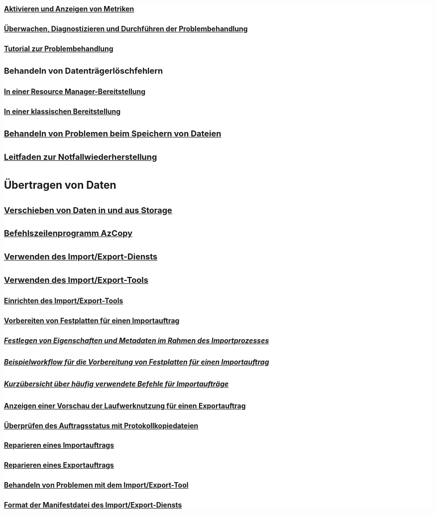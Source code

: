 #### [Aktivieren und Anzeigen von Metriken](storage-enable-and-view-metrics.md)
#### [Überwachen, Diagnostizieren und Durchführen der Problembehandlung](storage-monitoring-diagnosing-troubleshooting.md)
#### [Tutorial zur Problembehandlung](storage-e2e-troubleshooting.md)
### Behandeln von Datenträgerlöschfehlern
#### [In einer Resource Manager-Bereitstellung](storage-resource-manager-cannot-delete-storage-account-container-vhd.md)
#### [In einer klassischen Bereitstellung](storage-cannot-delete-storage-account-container-vhd.md)
### [Behandeln von Problemen beim Speichern von Dateien](storage-troubleshoot-file-connection-problems.md)
### [Leitfaden zur Notfallwiederherstellung](storage-disaster-recovery-guidance.md)
## Übertragen von Daten
### [Verschieben von Daten in und aus Storage](storage-moving-data.md)
### [Befehlszeilenprogramm AzCopy](storage-use-azcopy.md)
### [Verwenden des Import/Export-Diensts](storage-import-export-service.md)
### [Verwenden des Import/Export-Tools](storage-import-export-tool-how-to.md)
#### [Einrichten des Import/Export-Tools](storage-import-export-tool-setup.md)
#### [Vorbereiten von Festplatten für einen Importauftrag](storage-import-export-tool-preparing-hard-drives-import.md)
##### [Festlegen von Eigenschaften und Metadaten im Rahmen des Importprozesses](storage-import-export-tool-setting-properties-metadata-import.md)
##### [Beispielworkflow für die Vorbereitung von Festplatten für einen Importauftrag](storage-import-export-tool-sample-preparing-hard-drives-import-job-workflow.md)
##### [Kurzübersicht über häufig verwendete Befehle für Importaufträge](storage-import-export-tool-quick-reference.md)
#### [Anzeigen einer Vorschau der Laufwerknutzung für einen Exportauftrag](storage-import-export-tool-previewing-drive-usage-export-v1.md)
#### [Überprüfen des Auftragsstatus mit Protokollkopiedateien](storage-import-export-tool-reviewing-job-status-v1.md)
#### [Reparieren eines Importauftrags](storage-import-export-tool-repairing-an-import-job-v1.md)
#### [Reparieren eines Exportauftrags](storage-import-export-tool-repairing-an-export-job-v1.md)
#### [Behandeln von Problemen mit dem Import/Export-Tool](storage-import-export-tool-troubleshooting-v1.md)
#### [Format der Manifestdatei des Import/Export-Diensts](storage-import-export-file-format-manifest.md)
